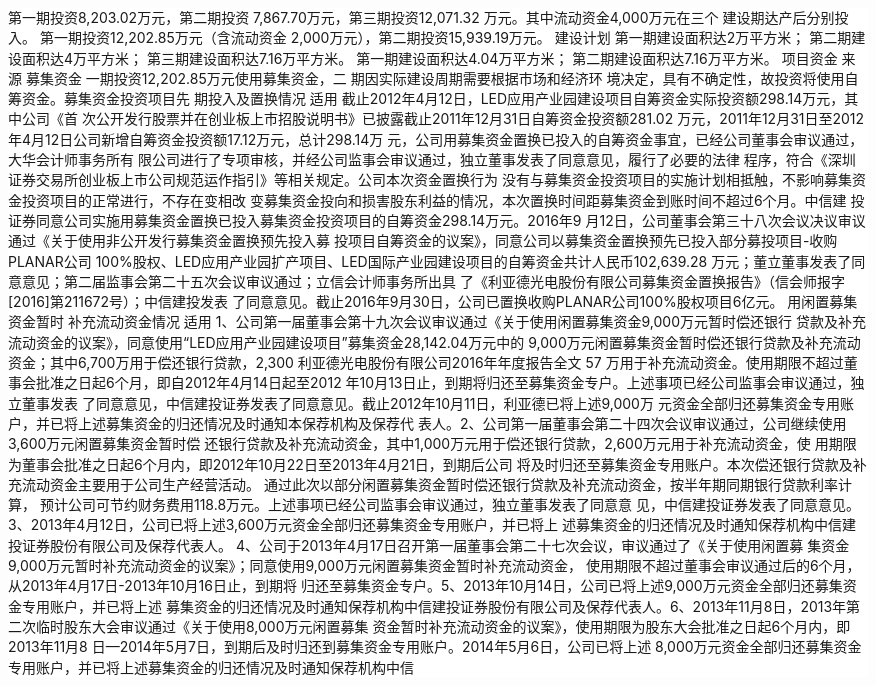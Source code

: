 第一期投资8,203.02万元，第二期投资
7,867.70万元，第三期投资12,071.32
万元。其中流动资金4,000万元在三个
建设期达产后分别投入。
第一期投资12,202.85万元（含流动资金
2,000万元），第二期投资15,939.19万元。
建设计划
第一期建设面积达2万平方米；
第二期建设面积达4万平方米；
第三期建设面积达7.16万平方米。
第一期建设面积达4.04万平方米；
第二期建设面积达7.16万平方米。
项目资金
来源
募集资金
一期投资12,202.85万元使用募集资金，二
期因实际建设周期需要根据市场和经济环
境决定，具有不确定性，故投资将使用自
筹资金。募集资金投资项目先
期投入及置换情况
适用
截止2012年4月12日，LED应用产业园建设项目自筹资金实际投资额298.14万元，其中公司《首
次公开发行股票并在创业板上市招股说明书》已披露截止2011年12月31日自筹资金投资额281.02
万元，2011年12月31日至2012年4月12日公司新增自筹资金投资额17.12万元，总计298.14万
元，公司用募集资金置换已投入的自筹资金事宜，已经公司董事会审议通过，大华会计师事务所有
限公司进行了专项审核，并经公司监事会审议通过，独立董事发表了同意意见，履行了必要的法律
程序，符合《深圳证券交易所创业板上市公司规范运作指引》等相关规定。公司本次资金置换行为
没有与募集资金投资项目的实施计划相抵触，不影响募集资金投资项目的正常进行，不存在变相改
变募集资金投向和损害股东利益的情况，本次置换时间距募集资金到账时间不超过6个月。中信建
投证券同意公司实施用募集资金置换已投入募集资金投资项目的自筹资金298.14万元。2016年9
月12日，公司董事会第三十八次会议决议审议通过《关于使用非公开发行募集资金置换预先投入募
投项目自筹资金的议案》，同意公司以募集资金置换预先已投入部分募投项目-收购PLANAR公司
100%股权、LED应用产业园扩产项目、LED国际产业园建设项目的自筹资金共计人民币102,639.28
万元；董立董事发表了同意意见；第二届监事会第二十五次会议审议通过；立信会计师事务所出具
了《利亚德光电股份有限公司募集资金置换报告》（信会师报字[2016]第211672号）；中信建投发表
了同意意见。截止2016年9月30日，公司已置换收购PLANAR公司100%股权项目6亿元。
用闲置募集资金暂时
补充流动资金情况
适用
1、公司第一届董事会第十九次会议审议通过《关于使用闲置募集资金9,000万元暂时偿还银行
贷款及补充流动资金的议案》，同意使用“LED应用产业园建设项目”募集资金28,142.04万元中的
9,000万元闲置募集资金暂时偿还银行贷款及补充流动资金；其中6,700万用于偿还银行贷款，2,300
利亚德光电股份有限公司2016年年度报告全文
57
万用于补充流动资金。使用期限不超过董事会批准之日起6个月，即自2012年4月14日起至2012
年10月13日止，到期将归还至募集资金专户。上述事项已经公司监事会审议通过，独立董事发表
了同意意见，中信建投证券发表了同意意见。截止2012年10月11日，利亚德已将上述9,000万
元资金全部归还募集资金专用账户，并已将上述募集资金的归还情况及时通知本保荐机构及保荐代
表人。2、公司第一届董事会第二十四次会议审议通过，公司继续使用3,600万元闲置募集资金暂时偿
还银行贷款及补充流动资金，其中1,000万元用于偿还银行贷款，2,600万元用于补充流动资金，使
用期限为董事会批准之日起6个月内，即2012年10月22日至2013年4月21日，到期后公司
将及时归还至募集资金专用账户。本次偿还银行贷款及补充流动资金主要用于公司生产经营活动。
通过此次以部分闲置募集资金暂时偿还银行贷款及补充流动资金，按半年期同期银行贷款利率计算，
预计公司可节约财务费用118.8万元。上述事项已经公司监事会审议通过，独立董事发表了同意意
见，中信建投证券发表了同意意见。3、2013年4月12日，公司已将上述3,600万元资金全部归还募集资金专用账户，并已将上
述募集资金的归还情况及时通知保荐机构中信建投证券股份有限公司及保荐代表人。
4、公司于2013年4月17日召开第一届董事会第二十七次会议，审议通过了《关于使用闲置募
集资金9,000万元暂时补充流动资金的议案》；同意使用9,000万元闲置募集资金暂时补充流动资金，
使用期限不超过董事会审议通过后的6个月，从2013年4月17日-2013年10月16日止，到期将
归还至募集资金专户。5、2013年10月14日，公司已将上述9,000万元资金全部归还募集资金专用账户，并已将上述
募集资金的归还情况及时通知保荐机构中信建投证券股份有限公司及保荐代表人。6、2013年11月8日，2013年第二次临时股东大会审议通过《关于使用8,000万元闲置募集
资金暂时补充流动资金的议案》，使用期限为股东大会批准之日起6个月内，即2013年11月8
日—2014年5月7日，到期后及时归还到募集资金专用账户。2014年5月6日，公司已将上述
8,000万元资金全部归还募集资金专用账户，并已将上述募集资金的归还情况及时通知保荐机构中信